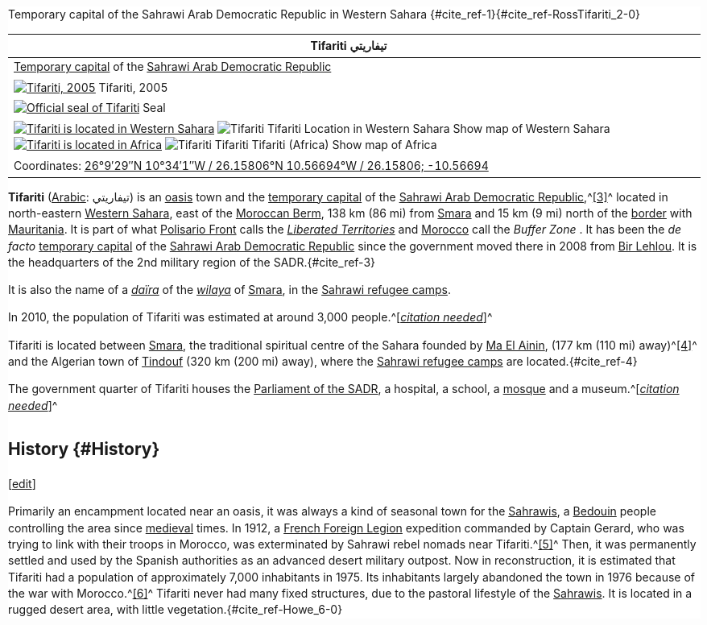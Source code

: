 Temporary capital of the Sahrawi Arab Democratic Republic in Western Sahara
{#cite_ref-1}{#cite_ref-RossTifariti_2-0}

| Tifariti تيفاريتي ||
|---|---|
| [Temporary capital](/wiki/Temporary_capital "Temporary capital") of the [Sahrawi Arab Democratic Republic](/wiki/Sahrawi_Arab_Democratic_Republic "Sahrawi Arab Democratic Republic") ||
| [![Tifariti, 2005](//upload.wikimedia.org/wikipedia/commons/thumb/1/1e/Tifariti_2005.jpg/300px-Tifariti_2005.jpg)](/wiki/File:Tifariti_2005.jpg "Tifariti, 2005") Tifariti, 2005 ||
| [![Official seal of Tifariti](//upload.wikimedia.org/wikipedia/commons/thumb/3/3e/Seal_of_Tifarti.svg/100px-Seal_of_Tifarti.svg.png)](/wiki/File:Seal_of_Tifarti.svg "Official seal of Tifariti") Seal ||
| [![Tifariti is located in Western Sahara](//upload.wikimedia.org/wikipedia/commons/thumb/f/fb/Western_Sahara_relief_location_map.jpg/300px-Western_Sahara_relief_location_map.jpg)](/wiki/File:Western_Sahara_relief_location_map.jpg "Tifariti is located in Western Sahara") ![Tifariti](//upload.wikimedia.org/wikipedia/commons/thumb/0/0c/Red_pog.svg/6px-Red_pog.svg.png) Tifariti Location in Western Sahara Show map of Western Sahara [![Tifariti is located in Africa](//upload.wikimedia.org/wikipedia/commons/thumb/0/07/Africa_relief_location_map.jpg/300px-Africa_relief_location_map.jpg)](/wiki/File:Africa_relief_location_map.jpg "Tifariti is located in Africa") ![Tifariti](//upload.wikimedia.org/wikipedia/commons/thumb/0/0c/Red_pog.svg/6px-Red_pog.svg.png) Tifariti Tifariti (Africa) Show map of Africa ||
| Coordinates: [26°9′29″N 10°34′1″W﻿ / ﻿26.15806°N 10.56694°W﻿ / 26.15806; -10.56694](https://geohack.toolforge.org/geohack.php?pagename=Tifariti&params=26_9_29_N_10_34_1_W_region:EH_type:city(3000)) ||

**Tifariti** ([Arabic](/wiki/Arabic_language "Arabic language"): تيفاريتي) is an [oasis](/wiki/Oasis "Oasis") town and the [temporary capital](/wiki/Temporary_capital "Temporary capital") of the [Sahrawi Arab Democratic Republic](/wiki/Sahrawi_Arab_Democratic_Republic "Sahrawi Arab Democratic Republic"),^[\[3\]](#cite_note-3)^ located in north-eastern [Western Sahara](/wiki/Western_Sahara "Western Sahara"), east of the [Moroccan Berm](/wiki/Berm_(Western_Sahara) "Berm (Western Sahara)"), 138 km (86 mi) from [Smara](/wiki/Smara "Smara") and 15 km (9 mi) north of the [border](/wiki/Mauritania%E2%80%93Western_Sahara_border "Mauritania–Western Sahara border") with [Mauritania](/wiki/Mauritania "Mauritania"). It is part of what [Polisario Front](/wiki/Polisario_Front "Polisario Front") calls the *[Liberated Territories](/wiki/Free_Zone_(region) "Free Zone (region)")* and [Morocco](/wiki/Morocco "Morocco") call the *Buffer Zone* . It has been the *de facto* [temporary capital](/wiki/Temporary_capital "Temporary capital") of the [Sahrawi Arab Democratic Republic](/wiki/Sahrawi_Arab_Democratic_Republic "Sahrawi Arab Democratic Republic") since the government moved there in 2008 from [Bir Lehlou](/wiki/Bir_Lehlou "Bir Lehlou"). It is the headquarters of the 2nd military region of the SADR.{#cite_ref-3}

It is also the name of a *[daïra](/wiki/Da%C3%AFra "Daïra")* of the *[wilaya](/wiki/Wilaya "Wilaya")* of [Smara](/wiki/Smara "Smara"), in the [Sahrawi refugee camps](/wiki/Sahrawi_refugee_camps "Sahrawi refugee camps").

In 2010, the population of Tifariti was estimated at around 3,000 people.^\[*[citation needed](/wiki/Wikipedia:Citation_needed "Wikipedia:Citation needed")*\]^

Tifariti is located between [Smara](/wiki/Smara "Smara"), the traditional spiritual centre of the Sahara founded by [Ma El Ainin](/wiki/Ma_El_Ainin "Ma El Ainin"), (177 km (110 mi) away)^[\[4\]](#cite_note-4)^ and the Algerian town of [Tindouf](/wiki/Tindouf "Tindouf") (320 km (200 mi) away), where the [Sahrawi refugee camps](/wiki/Sahrawi_refugee_camps "Sahrawi refugee camps") are located.{#cite_ref-4}

The government quarter of Tifariti houses the [Parliament of the SADR](/wiki/Sahrawi_National_Council "Sahrawi National Council"), a hospital, a school, a [mosque](/wiki/Mosque "Mosque") and a museum.^\[*[citation needed](/wiki/Wikipedia:Citation_needed "Wikipedia:Citation needed")*\]^  

History {#History}
------------------

\[[edit](/w/index.php?title=Tifariti&action=edit&section=1 "Edit section: History")\]

Primarily an encampment located near an oasis, it was always a kind of seasonal town for the [Sahrawis](/wiki/Sahrawis "Sahrawis"), a [Bedouin](/wiki/Bedouin "Bedouin") people controlling the area since [medieval](/wiki/Medieval "Medieval") times. In 1912, a [French Foreign Legion](/wiki/French_Foreign_Legion "French Foreign Legion") expedition commanded by Captain Gerard, who was trying to link with their troops in Morocco, was exterminated by Sahrawi rebel nomads near Tifariti.^[\[5\]](#cite_note-35SADR-5)^ Then, it was permanently settled and used by the Spanish authorities as an advanced desert military outpost. Now in reconstruction, it is estimated that Tifariti had a population of approximately 7,000 inhabitants in 1975. Its inhabitants largely abandoned the town in 1976 because of the war with Morocco.^[\[6\]](#cite_note-Howe-6)^ Tifariti never had many fixed structures, due to the pastoral lifestyle of the [Sahrawis](/wiki/Sahrawi_people "Sahrawi people"). It is located in a rugged desert area, with little vegetation.{#cite_ref-Howe_6-0}  
